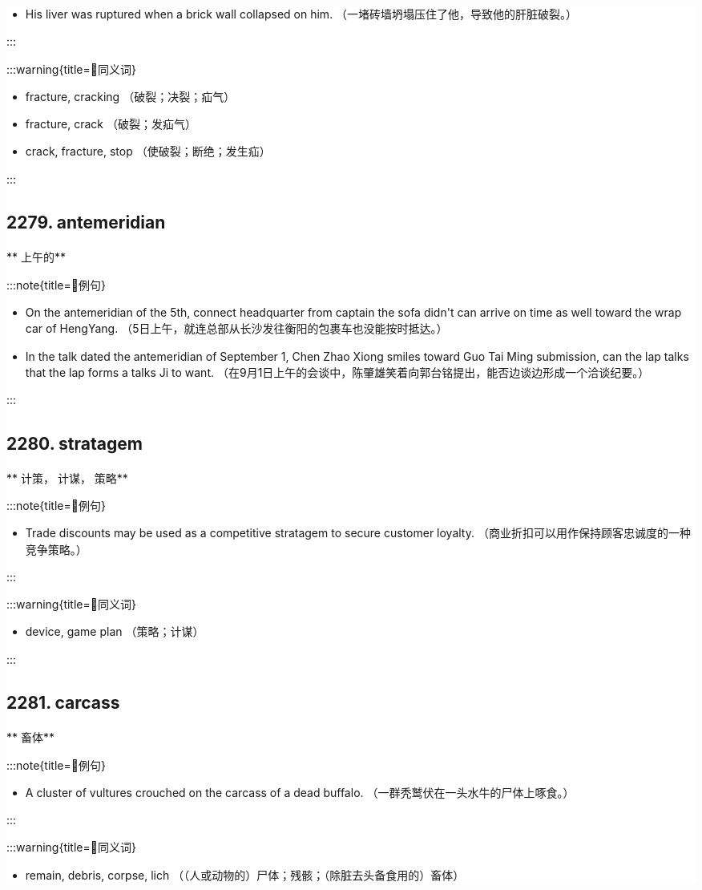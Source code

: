 - His liver was ruptured when a brick wall collapsed on him. （一堵砖墙坍塌压住了他，导致他的肝脏破裂。）

:::

:::warning{title=🤔同义词}

- fracture, cracking （破裂；决裂；疝气）

- fracture, crack （破裂；发疝气）

- crack, fracture, stop （使破裂；断绝；发生疝）

:::


## 2279. antemeridian

** 上午的**

:::note{title=🎤例句}

- On the antemeridian of the 5th, connect headquarter from captain the sofa didn't can arrive on time as well toward the wrap car of HengYang. （5日上午，就连总部从长沙发往衡阳的包裹车也没能按时抵达。）

- In the talk dated the antemeridian of September 1, Chen Zhao Xiong smiles toward Guo Tai Ming submission, can the lap talks that the lap forms a talks Ji to want. （在9月1日上午的会谈中，陈肇雄笑着向郭台铭提出，能否边谈边形成一个洽谈纪要。）

:::

## 2280. stratagem

** 计策， 计谋， 策略**

:::note{title=🎤例句}

- Trade discounts may be used as a competitive stratagem to secure customer loyalty. （商业折扣可以用作保持顾客忠诚度的一种竞争策略。）

:::

:::warning{title=🤔同义词}

- device, game plan （策略；计谋）

:::


## 2281. carcass

**  畜体**

:::note{title=🎤例句}

- A cluster of vultures crouched on the carcass of a dead buffalo. （一群秃鹫伏在一头水牛的尸体上啄食。）

:::

:::warning{title=🤔同义词}

- remain, debris, corpse, lich （（人或动物的）尸体；残骸；（除脏去头备食用的）畜体）
